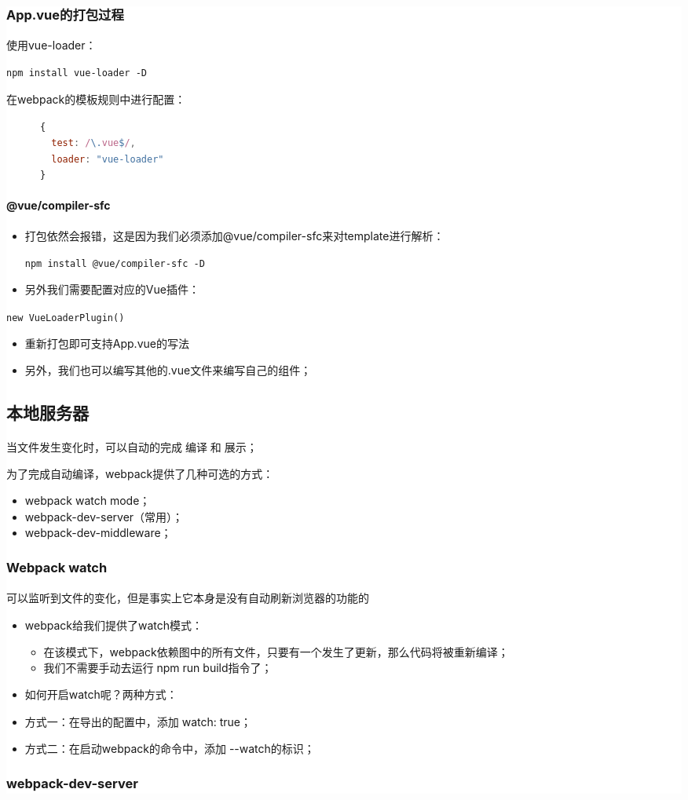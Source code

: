 ### App.vue的打包过程

使用vue-loader：

```
npm install vue-loader -D
```

在webpack的模板规则中进行配置：

```js
      {
        test: /\.vue$/,
        loader: "vue-loader"
      }
```

#### @vue/compiler-sfc

- 打包依然会报错，这是因为我们必须添加@vue/compiler-sfc来对template进行解析：

  ```
  npm install @vue/compiler-sfc -D
  ```

-  另外我们需要配置对应的Vue插件：

  ```
  new VueLoaderPlugin()
  ```

-  重新打包即可支持App.vue的写法

-  另外，我们也可以编写其他的.vue文件来编写自己的组件；

## 本地服务器

当文件发生变化时，可以自动的完成 编译 和 展示；

为了完成自动编译，webpack提供了几种可选的方式：

- webpack watch mode；
- webpack-dev-server（常用）；
- webpack-dev-middleware；

### Webpack watch

可以监听到文件的变化，但是事实上它本身是没有自动刷新浏览器的功能的

- webpack给我们提供了watch模式：
  - 在该模式下，webpack依赖图中的所有文件，只要有一个发生了更新，那么代码将被重新编译；
  - 我们不需要手动去运行 npm run build指令了；

-  如何开启watch呢？两种方式：
  - 方式一：在导出的配置中，添加 watch: true；
  - 方式二：在启动webpack的命令中，添加 --watch的标识；

### webpack-dev-server
